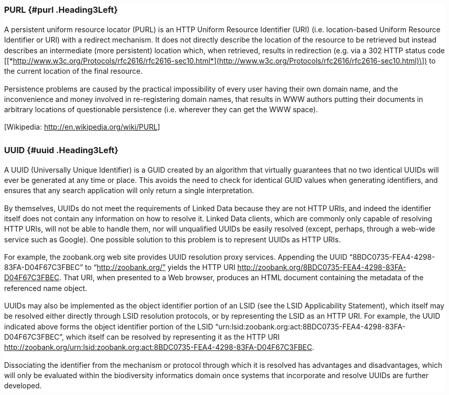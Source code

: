 ### PURL {#purl .Heading3Left}

A persistent uniform resource locator (PURL) is an HTTP Uniform Resource
Identifier (URI) (i.e. location-based Uniform Resource Identifier or
URI) with a redirect mechanism. It does not directly describe the
location of the resource to be retrieved but instead describes an
intermediate (more persistent) location which, when retrieved, results
in redirection (e.g. via a 302 HTTP status code
\[[*http://www.w3c.org/Protocols/rfc2616/rfc2616-sec10.html*](http://www.w3c.org/Protocols/rfc2616/rfc2616-sec10.html)\])
to the current location of the final resource.

Persistence problems are caused by the practical impossibility of every
user having their own domain name, and the inconvenience and money
involved in re-registering domain names, that results in WWW authors
putting their documents in arbitrary locations of questionable
persistence (i.e. wherever they can get the WWW space).

\[Wikipedia: <http://en.wikipedia.org/wiki/PURL>\]

### UUID {#uuid .Heading3Left}

A UUID (Universally Unique Identifier) is a GUID created by an algorithm
that virtually guarantees that no two identical UUIDs will ever be
generated at any time or place. This avoids the need to check for
identical GUID values when generating identifiers, and ensures that any
search application will only return a single interpretation.

By themselves, UUIDs do not meet the requirements of Linked Data because
they are not HTTP URIs, and indeed the identifier itself does not
contain any information on how to resolve it. Linked Data clients, which
are commonly only capable of resolving HTTP URIs, will not be able to
handle them, nor will unqualified UUIDs be easily resolved (except,
perhaps, through a web-wide service such as Google). One possible
solution to this problem is to represent UUIDs as HTTP URIs.

For example, the zoobank.org web site provides UUID resolution proxy
services. Appending the UUID “8BDC0735-FEA4-4298-83FA-D04F67C3FBEC” to
“http://zoobank.org/” yields the HTTP URI
<http://zoobank.org/8BDC0735-FEA4-4298-83FA-D04F67C3FBEC>. That URI,
when presented to a Web browser, produces an HTML document containing
the metadata of the referenced name object.

UUIDs may also be implemented as the object identifier portion of an
LSID (see the LSID Applicability Statement), which itself may be
resolved either directly through LSID resolution protocols, or by
representing the LSID as an HTTP URI. For example, the UUID indicated
above forms the object identifier portion of the LSID
“urn:lsid:zoobank.org:act:8BDC0735-FEA4-4298-83FA-D04F67C3FBEC”, which
itself can be resolved by representing it as the HTTP URI
<http://zoobank.org/urn:lsid:zoobank.org:act:8BDC0735-FEA4-4298-83FA-D04F67C3FBEC>.

Dissociating the identifier from the mechanism or protocol through which
it is resolved has advantages and disadvantages, which will only be
evaluated within the biodiversity informatics domain once systems that
incorporate and resolve UUIDs are further developed.

